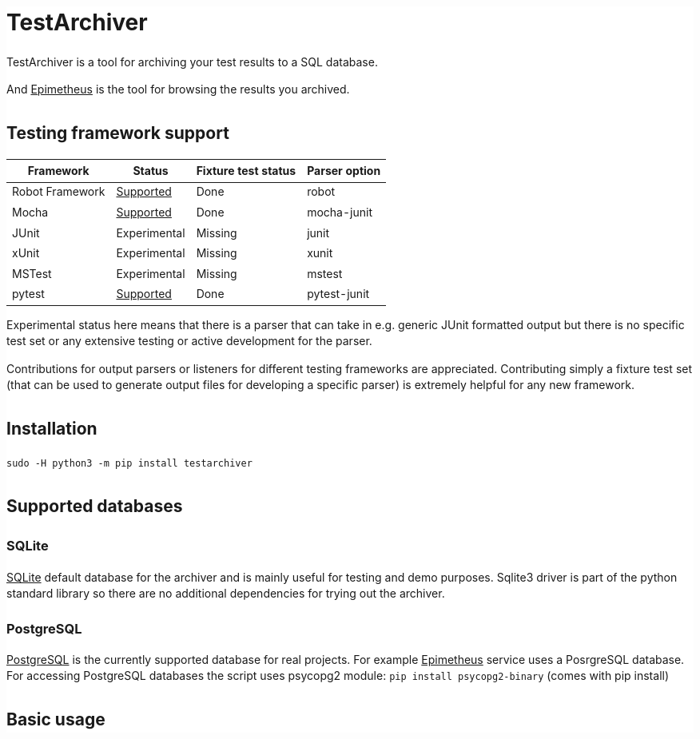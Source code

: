 # TestArchiver

TestArchiver is a tool for archiving your test results to a SQL database.

And [Epimetheus](https://github.com/salabs/Epimetheus) is the tool for browsing the results you archived.

## Testing framework support

| Framework       | Status                    | Fixture test status | Parser option |
| --------------- | ------------------------- | ------------------- | ------------- |
| Robot Framework | [Supported](robot_tests/) | Done                | robot         |
| Mocha           | [Supported](mocha_tests/) | Done                | mocha-junit   |
| JUnit           | Experimental              | Missing             | junit         |
| xUnit           | Experimental              | Missing             | xunit         |
| MSTest          | Experimental              | Missing             | mstest        |
| pytest          | [Supported](pytest/)      | Done                | pytest-junit  |

Experimental status here means that there is a parser that can take in e.g. generic JUnit formatted output but there is no specific test set or any extensive testing or active development for the parser.

Contributions for output parsers or listeners for different testing frameworks are appreciated. Contributing simply a fixture test set (that can be used to generate output files for developing a specific parser) is extremely helpful for any new framework.

## Installation
`sudo -H python3 -m pip install testarchiver`

## Supported databases

### SQLite

[SQLite](https://www.sqlite.org) default database for the archiver and is mainly useful for testing and demo purposes. Sqlite3 driver is part of the python standard library so there are no additional dependencies for trying out the archiver.

### PostgreSQL

[PostgreSQL](https://www.postgresql.org) is the currently supported database for real projects. For example [Epimetheus](https://github.com/salabs/Epimetheus) service uses a PosrgreSQL database. For accessing PostgreSQL databases the script uses psycopg2 module: `pip install psycopg2-binary` (comes with pip install)

## Basic usage
